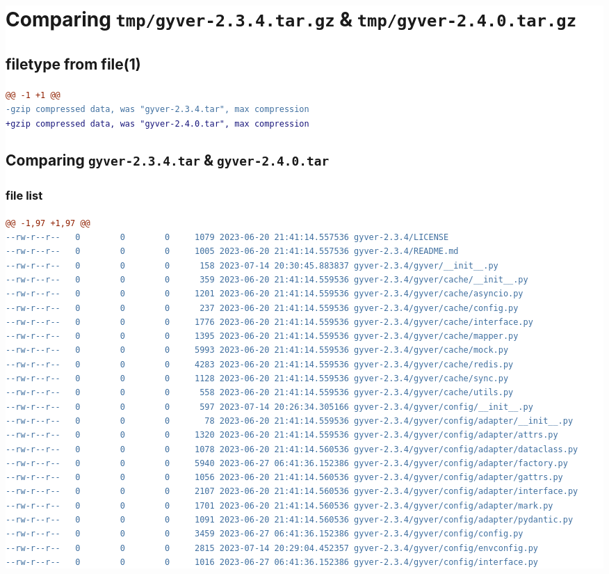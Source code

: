# Comparing `tmp/gyver-2.3.4.tar.gz` & `tmp/gyver-2.4.0.tar.gz`

## filetype from file(1)

```diff
@@ -1 +1 @@
-gzip compressed data, was "gyver-2.3.4.tar", max compression
+gzip compressed data, was "gyver-2.4.0.tar", max compression
```

## Comparing `gyver-2.3.4.tar` & `gyver-2.4.0.tar`

### file list

```diff
@@ -1,97 +1,97 @@
--rw-r--r--   0        0        0     1079 2023-06-20 21:41:14.557536 gyver-2.3.4/LICENSE
--rw-r--r--   0        0        0     1005 2023-06-20 21:41:14.557536 gyver-2.3.4/README.md
--rw-r--r--   0        0        0      158 2023-07-14 20:30:45.883837 gyver-2.3.4/gyver/__init__.py
--rw-r--r--   0        0        0      359 2023-06-20 21:41:14.559536 gyver-2.3.4/gyver/cache/__init__.py
--rw-r--r--   0        0        0     1201 2023-06-20 21:41:14.559536 gyver-2.3.4/gyver/cache/asyncio.py
--rw-r--r--   0        0        0      237 2023-06-20 21:41:14.559536 gyver-2.3.4/gyver/cache/config.py
--rw-r--r--   0        0        0     1776 2023-06-20 21:41:14.559536 gyver-2.3.4/gyver/cache/interface.py
--rw-r--r--   0        0        0     1395 2023-06-20 21:41:14.559536 gyver-2.3.4/gyver/cache/mapper.py
--rw-r--r--   0        0        0     5993 2023-06-20 21:41:14.559536 gyver-2.3.4/gyver/cache/mock.py
--rw-r--r--   0        0        0     4283 2023-06-20 21:41:14.559536 gyver-2.3.4/gyver/cache/redis.py
--rw-r--r--   0        0        0     1128 2023-06-20 21:41:14.559536 gyver-2.3.4/gyver/cache/sync.py
--rw-r--r--   0        0        0      558 2023-06-20 21:41:14.559536 gyver-2.3.4/gyver/cache/utils.py
--rw-r--r--   0        0        0      597 2023-07-14 20:26:34.305166 gyver-2.3.4/gyver/config/__init__.py
--rw-r--r--   0        0        0       78 2023-06-20 21:41:14.559536 gyver-2.3.4/gyver/config/adapter/__init__.py
--rw-r--r--   0        0        0     1320 2023-06-20 21:41:14.559536 gyver-2.3.4/gyver/config/adapter/attrs.py
--rw-r--r--   0        0        0     1078 2023-06-20 21:41:14.560536 gyver-2.3.4/gyver/config/adapter/dataclass.py
--rw-r--r--   0        0        0     5940 2023-06-27 06:41:36.152386 gyver-2.3.4/gyver/config/adapter/factory.py
--rw-r--r--   0        0        0     1056 2023-06-20 21:41:14.560536 gyver-2.3.4/gyver/config/adapter/gattrs.py
--rw-r--r--   0        0        0     2107 2023-06-20 21:41:14.560536 gyver-2.3.4/gyver/config/adapter/interface.py
--rw-r--r--   0        0        0     1701 2023-06-20 21:41:14.560536 gyver-2.3.4/gyver/config/adapter/mark.py
--rw-r--r--   0        0        0     1091 2023-06-20 21:41:14.560536 gyver-2.3.4/gyver/config/adapter/pydantic.py
--rw-r--r--   0        0        0     3459 2023-06-27 06:41:36.152386 gyver-2.3.4/gyver/config/config.py
--rw-r--r--   0        0        0     2815 2023-07-14 20:29:04.452357 gyver-2.3.4/gyver/config/envconfig.py
--rw-r--r--   0        0        0     1016 2023-06-27 06:41:36.152386 gyver-2.3.4/gyver/config/interface.py
```
